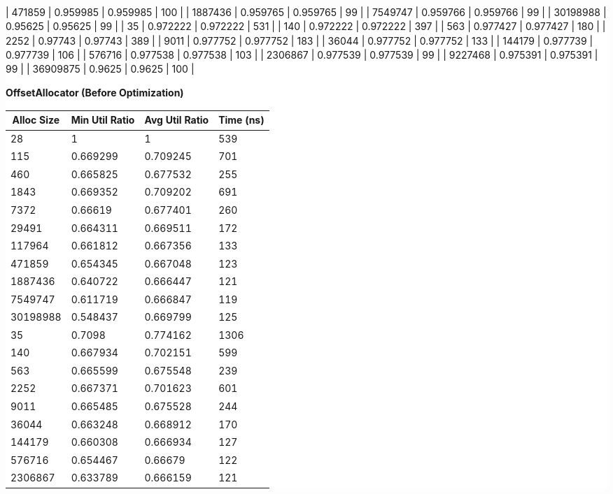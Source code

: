 | 471859     | 0.959985       | 0.959985       | 100       |
| 1887436    | 0.959765       | 0.959765       | 99        |
| 7549747    | 0.959766       | 0.959766       | 99        |
| 30198988   | 0.95625        | 0.95625        | 99        |
| 35         | 0.972222       | 0.972222       | 531       |
| 140        | 0.972222       | 0.972222       | 397       |
| 563        | 0.977427       | 0.977427       | 180       |
| 2252       | 0.97743        | 0.97743        | 389       |
| 9011       | 0.977752       | 0.977752       | 183       |
| 36044      | 0.977752       | 0.977752       | 133       |
| 144179     | 0.977739       | 0.977739       | 106       |
| 576716     | 0.977538       | 0.977538       | 103       |
| 2306867    | 0.977539       | 0.977539       | 99        |
| 9227468    | 0.975391       | 0.975391       | 99        |
| 36909875   | 0.9625         | 0.9625         | 100       |

**OffsetAllocator (Before Optimization)**

| Alloc Size | Min Util Ratio | Avg Util Ratio | Time (ns) |
|------------|----------------|----------------|-----------|
| 28         | 1              | 1              | 539       |
| 115        | 0.669299       | 0.709245       | 701       |
| 460        | 0.665825       | 0.677532       | 255       |
| 1843       | 0.669352       | 0.709202       | 691       |
| 7372       | 0.66619        | 0.677401       | 260       |
| 29491      | 0.664311       | 0.669511       | 172       |
| 117964     | 0.661812       | 0.667356       | 133       |
| 471859     | 0.654345       | 0.667048       | 123       |
| 1887436    | 0.640722       | 0.666447       | 121       |
| 7549747    | 0.611719       | 0.666847       | 119       |
| 30198988   | 0.548437       | 0.669799       | 125       |
| 35         | 0.7098         | 0.774162       | 1306      |
| 140        | 0.667934       | 0.702151       | 599       |
| 563        | 0.665599       | 0.675548       | 239       |
| 2252       | 0.667371       | 0.701623       | 601       |
| 9011       | 0.665485       | 0.675528       | 244       |
| 36044      | 0.663248       | 0.668912       | 170       |
| 144179     | 0.660308       | 0.666934       | 127       |
| 576716     | 0.654467       | 0.66679        | 122       |
| 2306867    | 0.633789       | 0.666159       | 121       |